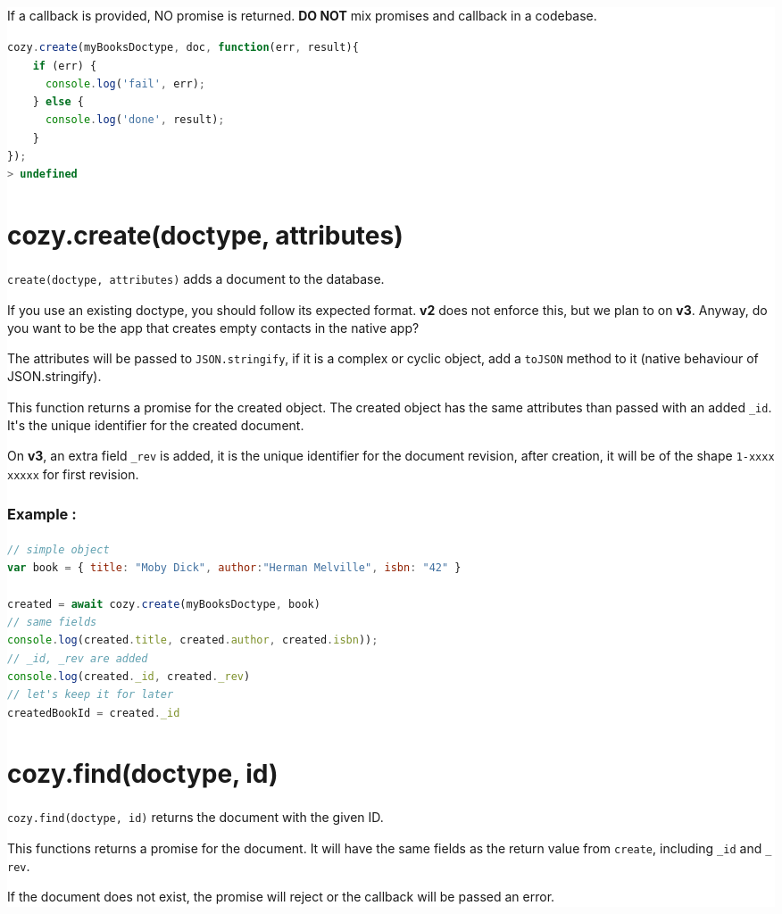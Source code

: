 If a callback is provided, NO promise is returned.
**DO NOT** mix promises and callback in a codebase.
```javascript
cozy.create(myBooksDoctype, doc, function(err, result){
    if (err) {
      console.log('fail', err);
    } else {
      console.log('done', result);
    }
});
> undefined
```


# cozy.create(doctype, attributes)

`create(doctype, attributes)` adds a document to the database.

If you use an existing doctype, you should follow its expected format. **v2** does not enforce this, but we plan to on **v3**. Anyway, do you want to be the app that creates empty contacts in the native app?

The attributes will be passed to `JSON.stringify`, if it is a complex or cyclic object, add a `toJSON` method to it (native behaviour of JSON.stringify).

This function returns a promise for the created object. The created object has the same attributes than passed with an added `_id`. It's the unique identifier for the created document.

On **v3**, an extra field `_rev` is added, it is the unique identifier for the document revision, after creation, it will be of the shape `1-xxxxxxxxx` for first revision.

### Example :
```javascript
// simple object
var book = { title: "Moby Dick", author:"Herman Melville", isbn: "42" }

created = await cozy.create(myBooksDoctype, book)
// same fields
console.log(created.title, created.author, created.isbn));
// _id, _rev are added
console.log(created._id, created._rev)
// let's keep it for later
createdBookId = created._id
```

# cozy.find(doctype, id)

`cozy.find(doctype, id)` returns the document with the given ID.

This functions returns a promise for the document. It will have the same fields as the return value from `create`, including `_id` and `_rev`.

If the document does not exist, the promise will reject or the callback will be passed an error.
